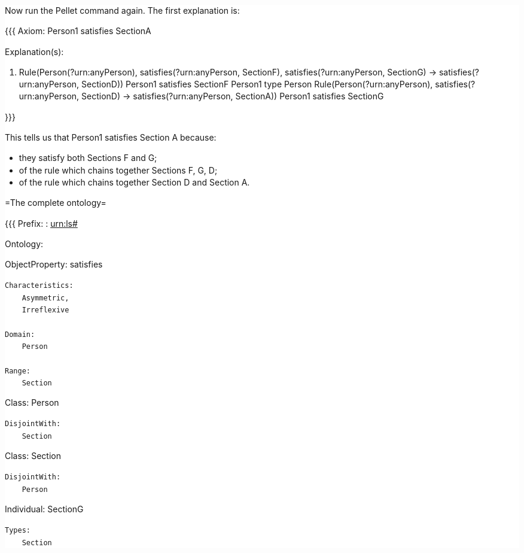 Now run the Pellet command again.  The first explanation is:

{{{
Axiom: Person1 satisfies SectionA

Explanation(s): 
1)   Rule(Person(?urn:anyPerson), satisfies(?urn:anyPerson, SectionF), satisfies(?urn:anyPerson, SectionG) -> satisfies(?urn:anyPerson, SectionD))
     Person1 satisfies SectionF
     Person1 type Person
     Rule(Person(?urn:anyPerson), satisfies(?urn:anyPerson, SectionD) -> satisfies(?urn:anyPerson, SectionA))
     Person1 satisfies SectionG


}}}

This tells us that Person1 satisfies Section A because:
* they satisfy both Sections F and G;
* of the rule which chains together Sections F, G, D;
* of the rule which chains together Section D and Section A.


=The complete ontology=

{{{
Prefix: : <urn:ls#>


Ontology: 


ObjectProperty: satisfies

    Characteristics: 
        Asymmetric,
        Irreflexive
    
    Domain: 
        Person
    
    Range: 
        Section
    
    
Class: Person

    DisjointWith: 
        Section
    
    
Class: Section

    DisjointWith: 
        Person
    
    
Individual: SectionG

    Types: 
        Section
    